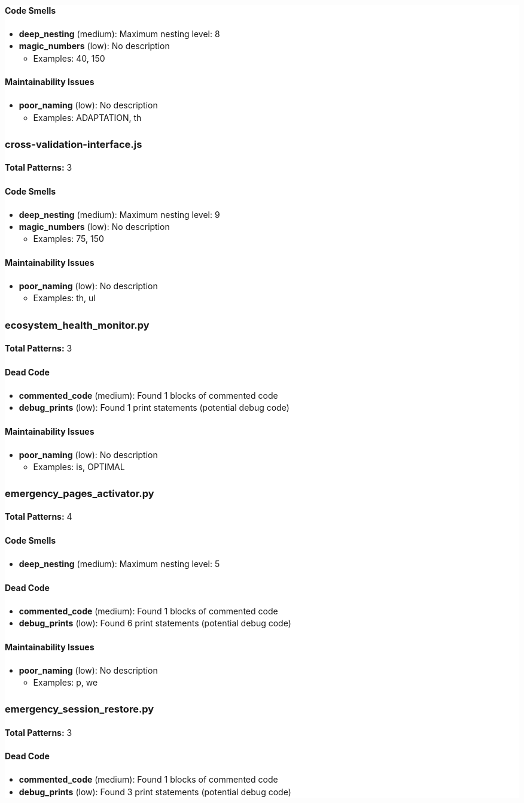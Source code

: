 #### Code Smells
- **deep_nesting** (medium): Maximum nesting level: 8
- **magic_numbers** (low): No description
  - Examples: 40, 150

#### Maintainability Issues
- **poor_naming** (low): No description
  - Examples: ADAPTATION, th

### cross-validation-interface.js
**Total Patterns:** 3

#### Code Smells
- **deep_nesting** (medium): Maximum nesting level: 9
- **magic_numbers** (low): No description
  - Examples: 75, 150

#### Maintainability Issues
- **poor_naming** (low): No description
  - Examples: th, ul

### ecosystem_health_monitor.py
**Total Patterns:** 3

#### Dead Code
- **commented_code** (medium): Found 1 blocks of commented code
- **debug_prints** (low): Found 1 print statements (potential debug code)

#### Maintainability Issues
- **poor_naming** (low): No description
  - Examples: is, OPTIMAL

### emergency_pages_activator.py
**Total Patterns:** 4

#### Code Smells
- **deep_nesting** (medium): Maximum nesting level: 5

#### Dead Code
- **commented_code** (medium): Found 1 blocks of commented code
- **debug_prints** (low): Found 6 print statements (potential debug code)

#### Maintainability Issues
- **poor_naming** (low): No description
  - Examples: p, we

### emergency_session_restore.py
**Total Patterns:** 3

#### Dead Code
- **commented_code** (medium): Found 1 blocks of commented code
- **debug_prints** (low): Found 3 print statements (potential debug code)
